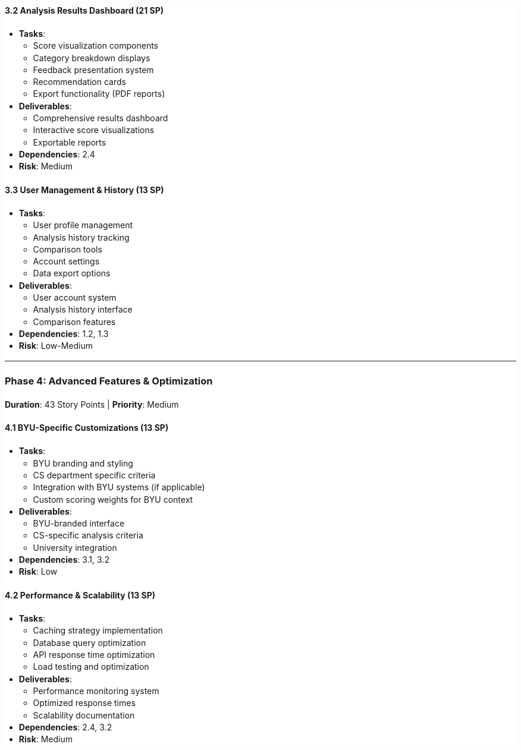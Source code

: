#### **3.2 Analysis Results Dashboard** (21 SP)
- **Tasks**:
  - Score visualization components
  - Category breakdown displays
  - Feedback presentation system
  - Recommendation cards
  - Export functionality (PDF reports)
- **Deliverables**: 
  - Comprehensive results dashboard
  - Interactive score visualizations
  - Exportable reports
- **Dependencies**: 2.4
- **Risk**: Medium

#### **3.3 User Management & History** (13 SP)
- **Tasks**:
  - User profile management
  - Analysis history tracking
  - Comparison tools
  - Account settings
  - Data export options
- **Deliverables**: 
  - User account system
  - Analysis history interface
  - Comparison features
- **Dependencies**: 1.2, 1.3
- **Risk**: Low-Medium

---

### **Phase 4: Advanced Features & Optimization**
**Duration**: 43 Story Points | **Priority**: Medium

#### **4.1 BYU-Specific Customizations** (13 SP)
- **Tasks**:
  - BYU branding and styling
  - CS department specific criteria
  - Integration with BYU systems (if applicable)
  - Custom scoring weights for BYU context
- **Deliverables**: 
  - BYU-branded interface
  - CS-specific analysis criteria
  - University integration
- **Dependencies**: 3.1, 3.2
- **Risk**: Low

#### **4.2 Performance & Scalability** (13 SP)
- **Tasks**:
  - Caching strategy implementation
  - Database query optimization
  - API response time optimization
  - Load testing and optimization
- **Deliverables**: 
  - Performance monitoring system
  - Optimized response times
  - Scalability documentation
- **Dependencies**: 2.4, 3.2
- **Risk**: Medium
